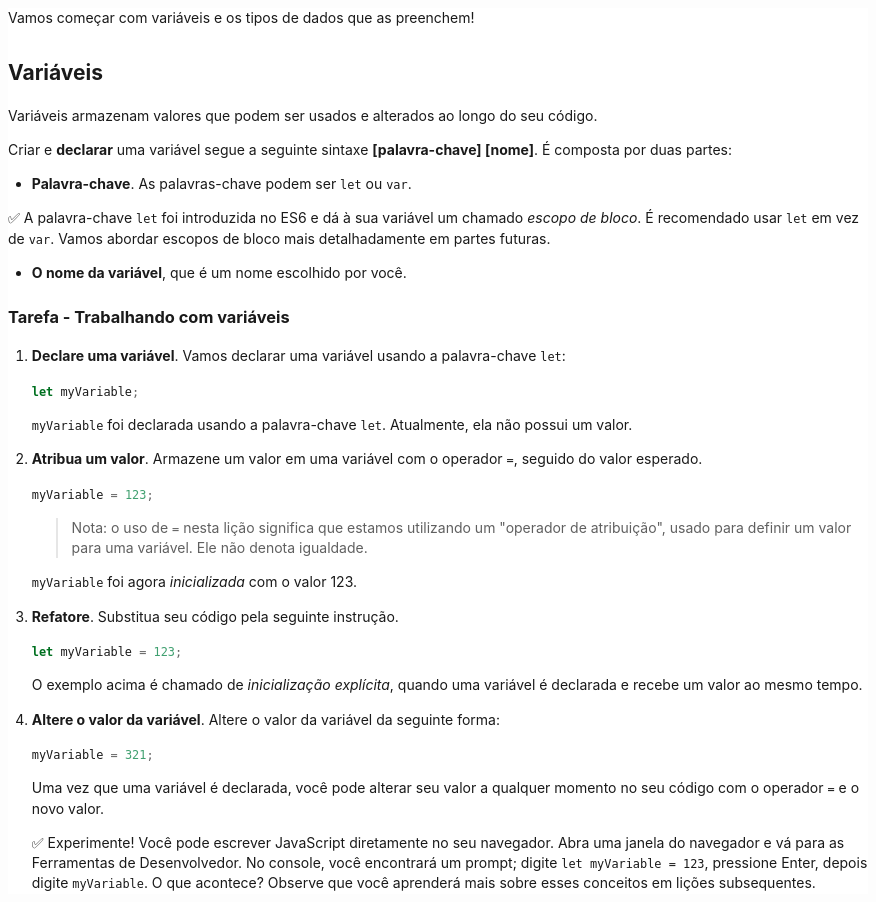 Vamos começar com variáveis e os tipos de dados que as preenchem!

## Variáveis

Variáveis armazenam valores que podem ser usados e alterados ao longo do seu código.

Criar e **declarar** uma variável segue a seguinte sintaxe **[palavra-chave] [nome]**. É composta por duas partes:

- **Palavra-chave**. As palavras-chave podem ser `let` ou `var`.  

✅ A palavra-chave `let` foi introduzida no ES6 e dá à sua variável um chamado _escopo de bloco_. É recomendado usar `let` em vez de `var`. Vamos abordar escopos de bloco mais detalhadamente em partes futuras.
- **O nome da variável**, que é um nome escolhido por você.

### Tarefa - Trabalhando com variáveis

1. **Declare uma variável**. Vamos declarar uma variável usando a palavra-chave `let`:

    ```javascript
    let myVariable;
    ```

   `myVariable` foi declarada usando a palavra-chave `let`. Atualmente, ela não possui um valor.

1. **Atribua um valor**. Armazene um valor em uma variável com o operador `=`, seguido do valor esperado.

    ```javascript
    myVariable = 123;
    ```

   > Nota: o uso de `=` nesta lição significa que estamos utilizando um "operador de atribuição", usado para definir um valor para uma variável. Ele não denota igualdade.

   `myVariable` foi agora *inicializada* com o valor 123.

1. **Refatore**. Substitua seu código pela seguinte instrução.

    ```javascript
    let myVariable = 123;
    ```

    O exemplo acima é chamado de _inicialização explícita_, quando uma variável é declarada e recebe um valor ao mesmo tempo.

1. **Altere o valor da variável**. Altere o valor da variável da seguinte forma:

   ```javascript
   myVariable = 321;
   ```

   Uma vez que uma variável é declarada, você pode alterar seu valor a qualquer momento no seu código com o operador `=` e o novo valor.

   ✅ Experimente! Você pode escrever JavaScript diretamente no seu navegador. Abra uma janela do navegador e vá para as Ferramentas de Desenvolvedor. No console, você encontrará um prompt; digite `let myVariable = 123`, pressione Enter, depois digite `myVariable`. O que acontece? Observe que você aprenderá mais sobre esses conceitos em lições subsequentes.
